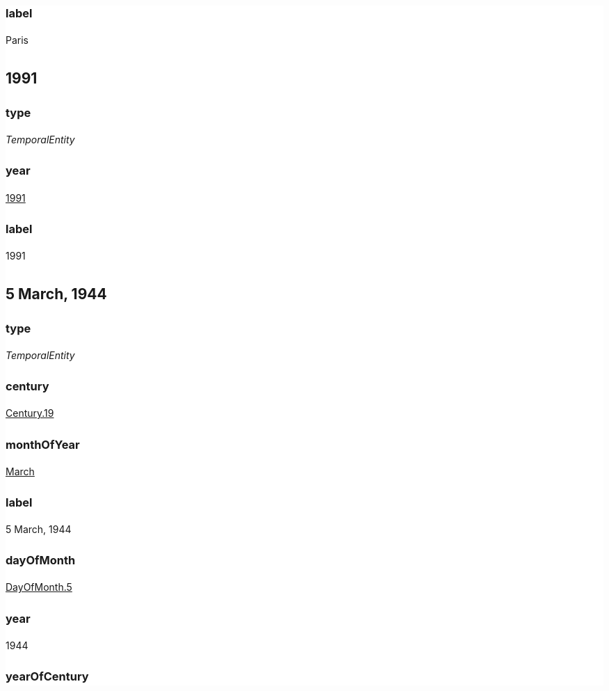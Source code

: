 ### label


Paris

## 1991

### type


*TemporalEntity*

### year


[1991](#1991)

### label


1991

## 5 March, 1944

### type


*TemporalEntity*

### century


[Century.19](#Century.19)

### monthOfYear


[March](#March)

### label


5 March, 1944

### dayOfMonth


[DayOfMonth.5](#DayOfMonth.5)

### year


1944

### yearOfCentury
